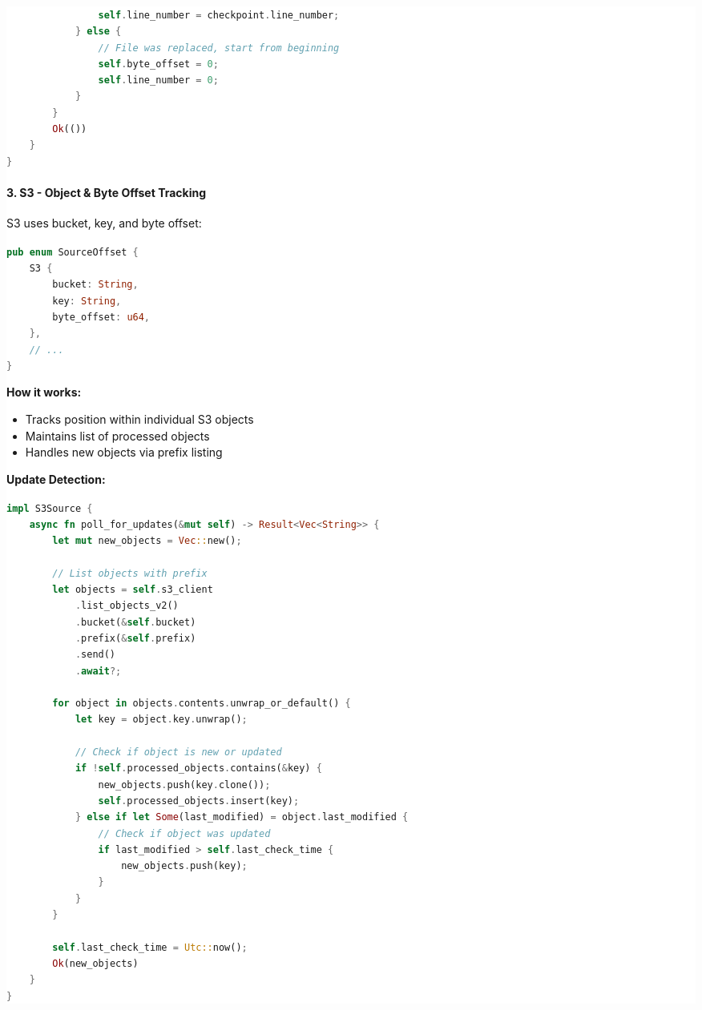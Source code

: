 ```rust
                self.line_number = checkpoint.line_number;
            } else {
                // File was replaced, start from beginning
                self.byte_offset = 0;
                self.line_number = 0;
            }
        }
        Ok(())
    }
}
```

#### 3. **S3 - Object & Byte Offset Tracking**

S3 uses bucket, key, and byte offset:

```rust
pub enum SourceOffset {
    S3 {
        bucket: String,
        key: String,
        byte_offset: u64,
    },
    // ...
}
```

**How it works:**
- Tracks position within individual S3 objects
- Maintains list of processed objects
- Handles new objects via prefix listing

**Update Detection:**

```rust
impl S3Source {
    async fn poll_for_updates(&mut self) -> Result<Vec<String>> {
        let mut new_objects = Vec::new();
        
        // List objects with prefix
        let objects = self.s3_client
            .list_objects_v2()
            .bucket(&self.bucket)
            .prefix(&self.prefix)
            .send()
            .await?;
        
        for object in objects.contents.unwrap_or_default() {
            let key = object.key.unwrap();
            
            // Check if object is new or updated
            if !self.processed_objects.contains(&key) {
                new_objects.push(key.clone());
                self.processed_objects.insert(key);
            } else if let Some(last_modified) = object.last_modified {
                // Check if object was updated
                if last_modified > self.last_check_time {
                    new_objects.push(key);
                }
            }
        }
        
        self.last_check_time = Utc::now();
        Ok(new_objects)
    }
}
```